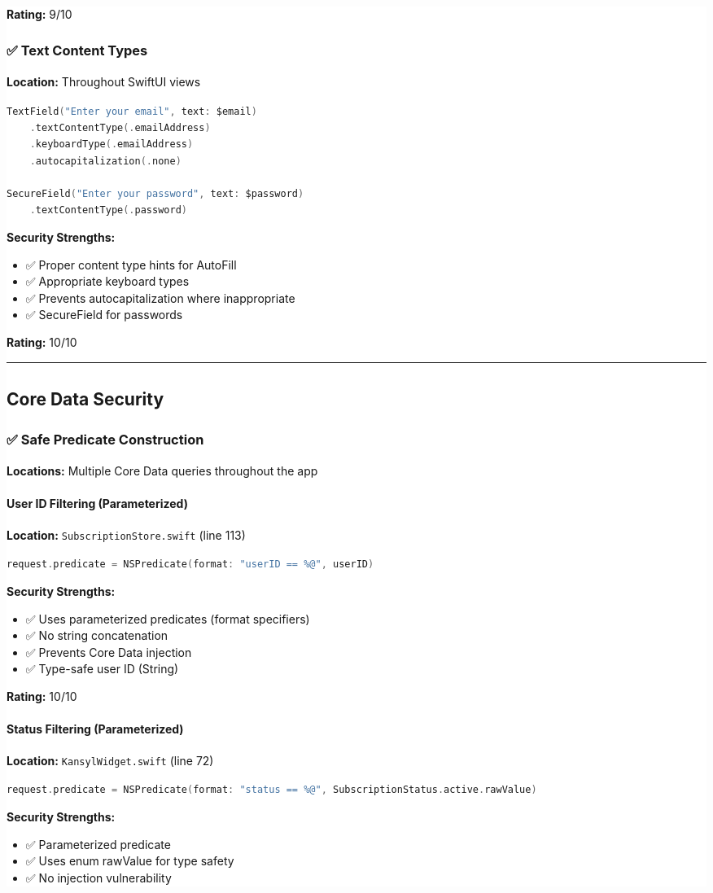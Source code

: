 **Rating:** 9/10

### ✅ Text Content Types
**Location:** Throughout SwiftUI views

```swift
TextField("Enter your email", text: $email)
    .textContentType(.emailAddress)
    .keyboardType(.emailAddress)
    .autocapitalization(.none)

SecureField("Enter your password", text: $password)
    .textContentType(.password)
```

**Security Strengths:**
- ✅ Proper content type hints for AutoFill
- ✅ Appropriate keyboard types
- ✅ Prevents autocapitalization where inappropriate
- ✅ SecureField for passwords

**Rating:** 10/10

---

## Core Data Security

### ✅ Safe Predicate Construction
**Locations:** Multiple Core Data queries throughout the app

#### User ID Filtering (Parameterized)
**Location:** `SubscriptionStore.swift` (line 113)

```swift
request.predicate = NSPredicate(format: "userID == %@", userID)
```

**Security Strengths:**
- ✅ Uses parameterized predicates (format specifiers)
- ✅ No string concatenation
- ✅ Prevents Core Data injection
- ✅ Type-safe user ID (String)

**Rating:** 10/10

#### Status Filtering (Parameterized)
**Location:** `KansylWidget.swift` (line 72)

```swift
request.predicate = NSPredicate(format: "status == %@", SubscriptionStatus.active.rawValue)
```

**Security Strengths:**
- ✅ Parameterized predicate
- ✅ Uses enum rawValue for type safety
- ✅ No injection vulnerability
